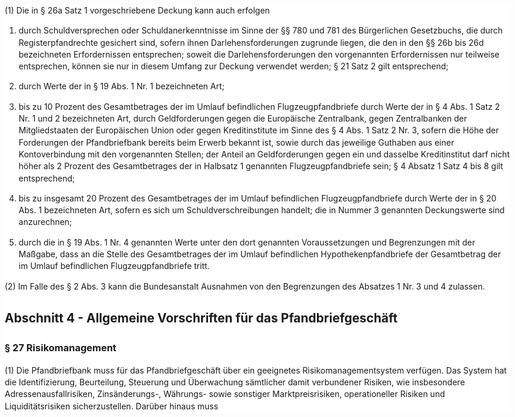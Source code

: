(1) Die in § 26a Satz 1 vorgeschriebene Deckung kann auch erfolgen

1.  durch Schuldversprechen oder Schuldanerkenntnisse im Sinne der §§ 780
    und 781 des Bürgerlichen Gesetzbuchs, die durch Registerpfandrechte
    gesichert sind, sofern ihnen Darlehensforderungen zugrunde liegen, die
    den in den §§ 26b bis 26d bezeichneten Erfordernissen entsprechen;
    soweit die Darlehensforderungen den vorgenannten Erfordernissen nur
    teilweise entsprechen, können sie nur in diesem Umfang zur Deckung
    verwendet werden; § 21 Satz 2 gilt entsprechend;


2.  durch Werte der in § 19 Abs. 1 Nr. 1 bezeichneten Art;


3.  bis zu 10 Prozent des Gesamtbetrages der im Umlauf befindlichen
    Flugzeugpfandbriefe durch Werte der in § 4 Abs. 1 Satz 2 Nr. 1 und 2
    bezeichneten Art, durch Geldforderungen gegen die Europäische
    Zentralbank, gegen Zentralbanken der Mitgliedstaaten der Europäischen
    Union oder gegen Kreditinstitute im Sinne des § 4 Abs. 1 Satz 2 Nr. 3,
    sofern die Höhe der Forderungen der Pfandbriefbank bereits beim Erwerb
    bekannt ist, sowie durch das jeweilige Guthaben aus einer
    Kontoverbindung mit den vorgenannten Stellen; der Anteil an
    Geldforderungen gegen ein und dasselbe Kreditinstitut darf nicht höher
    als 2 Prozent des Gesamtbetrages der in Halbsatz 1 genannten
    Flugzeugpfandbriefe sein; § 4 Absatz 1 Satz 4 bis 8 gilt entsprechend;


4.  bis zu insgesamt 20 Prozent des Gesamtbetrages der im Umlauf
    befindlichen Flugzeugpfandbriefe durch Werte der in § 20 Abs. 1
    bezeichneten Art, sofern es sich um Schuldverschreibungen handelt; die
    in Nummer 3 genannten Deckungswerte sind anzurechnen;


5.  durch die in § 19 Abs. 1 Nr. 4 genannten Werte unter den dort
    genannten Voraussetzungen und Begrenzungen mit der Maßgabe, dass an
    die Stelle des Gesamtbetrages der im Umlauf befindlichen
    Hypothekenpfandbriefe der Gesamtbetrag der im Umlauf befindlichen
    Flugzeugpfandbriefe tritt.




(2) Im Falle des § 2 Abs. 3 kann die Bundesanstalt Ausnahmen von den
Begrenzungen des Absatzes 1 Nr. 3 und 4 zulassen.


## Abschnitt 4 - Allgemeine Vorschriften für das Pfandbriefgeschäft



### § 27 Risikomanagement

(1) Die Pfandbriefbank muss für das Pfandbriefgeschäft über ein
geeignetes Risikomanagementsystem verfügen. Das System hat die
Identifizierung, Beurteilung, Steuerung und Überwachung sämtlicher
damit verbundener Risiken, wie insbesondere Adressenausfallrisiken,
Zinsänderungs-, Währungs- sowie sonstiger Marktpreisrisiken,
operationeller Risiken und Liquiditätsrisiken sicherzustellen. Darüber
hinaus muss
